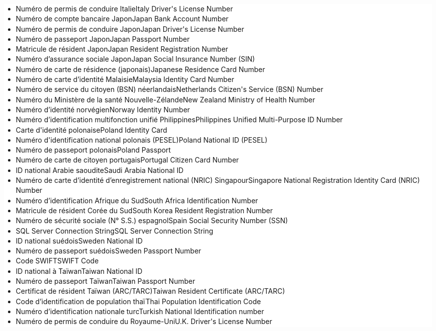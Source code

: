 - <span data-ttu-id="7b578-205">Numéro de permis de conduire Italie</span><span class="sxs-lookup"><span data-stu-id="7b578-205">Italy Driver's License Number</span></span>
- <span data-ttu-id="7b578-206">Numéro de compte bancaire Japon</span><span class="sxs-lookup"><span data-stu-id="7b578-206">Japan Bank Account Number</span></span>
- <span data-ttu-id="7b578-207">Numéro de permis de conduire Japon</span><span class="sxs-lookup"><span data-stu-id="7b578-207">Japan Driver's License Number</span></span>
- <span data-ttu-id="7b578-208">Numéro de passeport Japon</span><span class="sxs-lookup"><span data-stu-id="7b578-208">Japan Passport Number</span></span>
- <span data-ttu-id="7b578-209">Matricule de résident Japon</span><span class="sxs-lookup"><span data-stu-id="7b578-209">Japan Resident Registration Number</span></span>
- <span data-ttu-id="7b578-210">Numéro d’assurance sociale Japon</span><span class="sxs-lookup"><span data-stu-id="7b578-210">Japan Social Insurance Number (SIN)</span></span>
- <span data-ttu-id="7b578-211">Numéro de carte de résidence (japonais)</span><span class="sxs-lookup"><span data-stu-id="7b578-211">Japanese Residence Card Number</span></span>
- <span data-ttu-id="7b578-212">Numéro de carte d’identité Malaisie</span><span class="sxs-lookup"><span data-stu-id="7b578-212">Malaysia Identity Card Number</span></span>
- <span data-ttu-id="7b578-213">Numéro de service du citoyen (BSN) néerlandais</span><span class="sxs-lookup"><span data-stu-id="7b578-213">Netherlands Citizen's Service (BSN) Number</span></span>  
- <span data-ttu-id="7b578-214">Numéro du Ministère de la santé Nouvelle-Zélande</span><span class="sxs-lookup"><span data-stu-id="7b578-214">New Zealand Ministry of Health Number</span></span>
- <span data-ttu-id="7b578-215">Numéro d’identité norvégien</span><span class="sxs-lookup"><span data-stu-id="7b578-215">Norway Identity Number</span></span>  
- <span data-ttu-id="7b578-216">Numéro d’identification multifonction unifié Philippines</span><span class="sxs-lookup"><span data-stu-id="7b578-216">Philippines Unified Multi-Purpose ID Number</span></span>
- <span data-ttu-id="7b578-217">Carte d'identité polonaise</span><span class="sxs-lookup"><span data-stu-id="7b578-217">Poland Identity Card</span></span>
- <span data-ttu-id="7b578-218">Numéro d'identification national polonais (PESEL)</span><span class="sxs-lookup"><span data-stu-id="7b578-218">Poland National ID (PESEL)</span></span>
- <span data-ttu-id="7b578-219">Numéro de passeport polonais</span><span class="sxs-lookup"><span data-stu-id="7b578-219">Poland Passport</span></span>
- <span data-ttu-id="7b578-220">Numéro de carte de citoyen portugais</span><span class="sxs-lookup"><span data-stu-id="7b578-220">Portugal Citizen Card Number</span></span>
- <span data-ttu-id="7b578-221">ID national Arabie saoudite</span><span class="sxs-lookup"><span data-stu-id="7b578-221">Saudi Arabia National ID</span></span>
- <span data-ttu-id="7b578-222">Numéro de carte d’identité d’enregistrement national (NRIC) Singapour</span><span class="sxs-lookup"><span data-stu-id="7b578-222">Singapore National Registration Identity Card (NRIC) Number</span></span>
- <span data-ttu-id="7b578-223">Numéro d’identification Afrique du Sud</span><span class="sxs-lookup"><span data-stu-id="7b578-223">South Africa Identification Number</span></span>  
- <span data-ttu-id="7b578-224">Matricule de résident Corée du Sud</span><span class="sxs-lookup"><span data-stu-id="7b578-224">South Korea Resident Registration Number</span></span>
- <span data-ttu-id="7b578-225">Numéro de sécurité sociale (N° S.S.) espagnol</span><span class="sxs-lookup"><span data-stu-id="7b578-225">Spain Social Security Number (SSN)</span></span>
- <span data-ttu-id="7b578-226">SQL Server Connection String</span><span class="sxs-lookup"><span data-stu-id="7b578-226">SQL Server Connection String</span></span>  
- <span data-ttu-id="7b578-227">ID national suédois</span><span class="sxs-lookup"><span data-stu-id="7b578-227">Sweden National ID</span></span>
- <span data-ttu-id="7b578-228">Numéro de passeport suédois</span><span class="sxs-lookup"><span data-stu-id="7b578-228">Sweden Passport Number</span></span>
- <span data-ttu-id="7b578-229">Code SWIFT</span><span class="sxs-lookup"><span data-stu-id="7b578-229">SWIFT Code</span></span>
- <span data-ttu-id="7b578-230">ID national à Taïwan</span><span class="sxs-lookup"><span data-stu-id="7b578-230">Taiwan National ID</span></span>
- <span data-ttu-id="7b578-231">	Numéro de passeport Taïwan</span><span class="sxs-lookup"><span data-stu-id="7b578-231">Taiwan Passport Number</span></span>
- <span data-ttu-id="7b578-232">Certificat de résident Taïwan (ARC/TARC)</span><span class="sxs-lookup"><span data-stu-id="7b578-232">Taiwan Resident Certificate (ARC/TARC)</span></span>
- <span data-ttu-id="7b578-233">Code d’identification de population thaï</span><span class="sxs-lookup"><span data-stu-id="7b578-233">Thai Population Identification Code</span></span>
- <span data-ttu-id="7b578-234">Numéro d’identification nationale turc</span><span class="sxs-lookup"><span data-stu-id="7b578-234">Turkish National Identification number</span></span>
- <span data-ttu-id="7b578-p103">Numéro de permis de conduire du Royaume-Uni</span><span class="sxs-lookup"><span data-stu-id="7b578-p103">U.K. Driver's License Number</span></span>